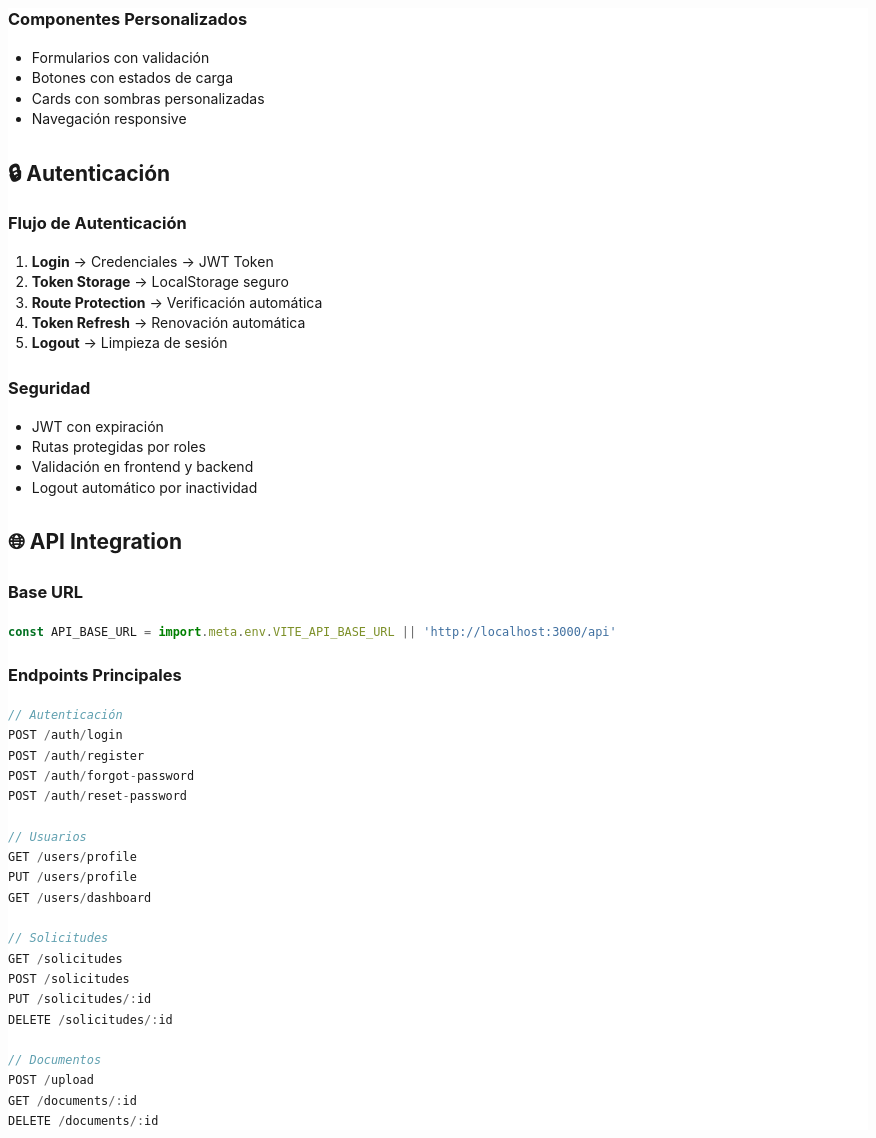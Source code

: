 ### Componentes Personalizados
- Formularios con validación
- Botones con estados de carga
- Cards con sombras personalizadas
- Navegación responsive

## 🔒 Autenticación

### Flujo de Autenticación
1. **Login** → Credenciales → JWT Token
2. **Token Storage** → LocalStorage seguro
3. **Route Protection** → Verificación automática
4. **Token Refresh** → Renovación automática
5. **Logout** → Limpieza de sesión

### Seguridad
- JWT con expiración
- Rutas protegidas por roles
- Validación en frontend y backend
- Logout automático por inactividad

## 🌐 API Integration

### Base URL
```javascript
const API_BASE_URL = import.meta.env.VITE_API_BASE_URL || 'http://localhost:3000/api'
```

### Endpoints Principales
```javascript
// Autenticación
POST /auth/login
POST /auth/register
POST /auth/forgot-password
POST /auth/reset-password

// Usuarios
GET /users/profile
PUT /users/profile
GET /users/dashboard

// Solicitudes
GET /solicitudes
POST /solicitudes
PUT /solicitudes/:id
DELETE /solicitudes/:id

// Documentos
POST /upload
GET /documents/:id
DELETE /documents/:id
```
